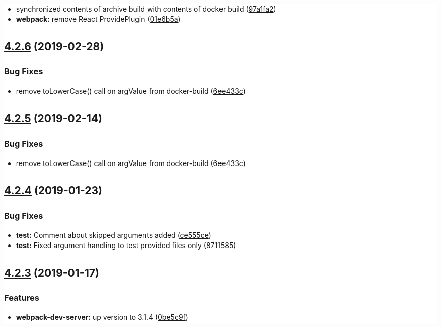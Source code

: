 * synchronized contents of archive build with contents of docker build ([97a1fa2](https://github.com/alfa-laboratory/arui-scripts/commit/97a1fa2))
* **webpack:** remove React ProvidePlugin ([01e6b5a](https://github.com/alfa-laboratory/arui-scripts/commit/01e6b5a))



<a name="4.2.6"></a>
## [4.2.6](https://github.com/alfa-laboratory/arui-scripts/compare/v4.2.4...v4.2.6) (2019-02-28)


### Bug Fixes

* remove toLowerCase() call on argValue from docker-build ([6ee433c](https://github.com/alfa-laboratory/arui-scripts/commit/6ee433c))



<a name="4.2.5"></a>
## [4.2.5](https://github.com/alfa-laboratory/arui-scripts/compare/v4.2.4...v4.2.5) (2019-02-14)


### Bug Fixes

* remove toLowerCase() call on argValue from docker-build ([6ee433c](https://github.com/alfa-laboratory/arui-scripts/commit/6ee433c))



<a name="4.2.4"></a>
## [4.2.4](https://github.com/alfa-laboratory/arui-scripts/compare/v4.2.3...v4.2.4) (2019-01-23)


### Bug Fixes

* **test:** Comment about skipped arguments added ([ce555ce](https://github.com/alfa-laboratory/arui-scripts/commit/ce555ce))
* **test:** Fixed argument handling to test provided files only ([8711585](https://github.com/alfa-laboratory/arui-scripts/commit/8711585))



<a name="4.2.3"></a>
## [4.2.3](https://github.com/alfa-laboratory/arui-scripts/compare/v4.2.2...v4.2.3) (2019-01-17)


### Features

* **webpack-dev-server:** up version to 3.1.4 ([0be5c9f](https://github.com/alfa-laboratory/arui-scripts/commit/0be5c9f))
